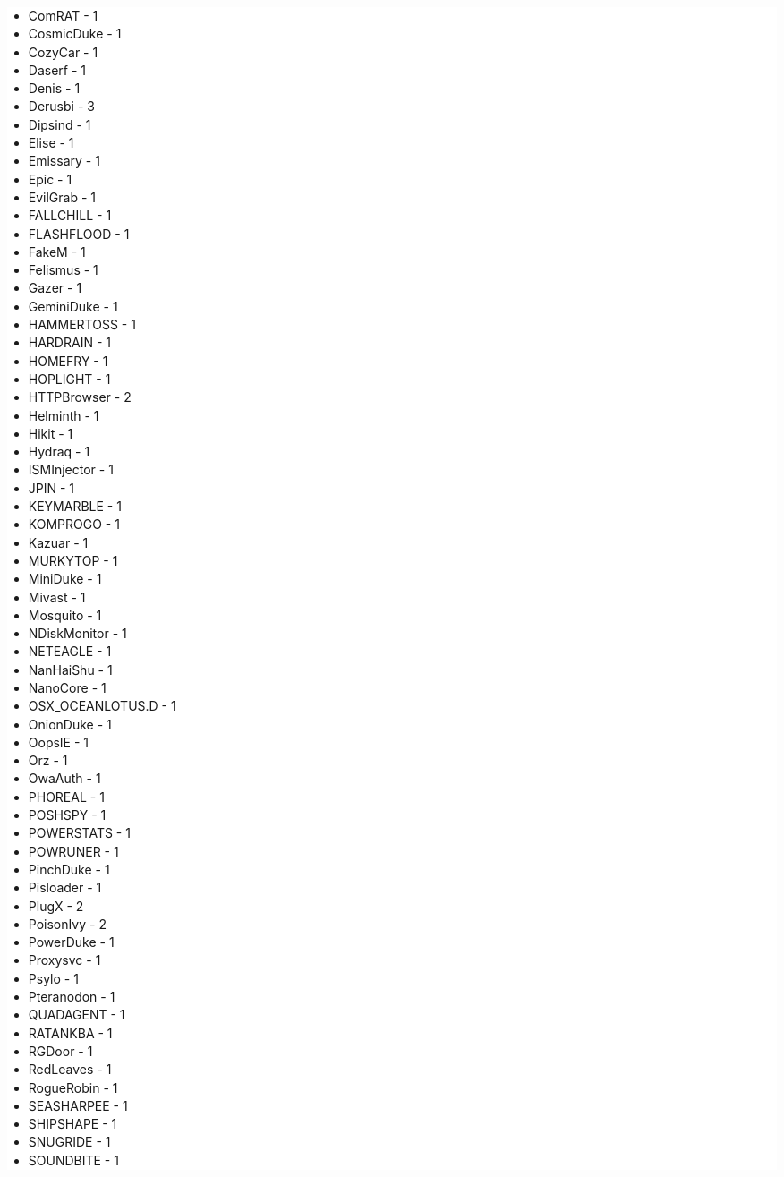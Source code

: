 * ComRAT - 1
* CosmicDuke - 1
* CozyCar - 1
* Daserf - 1
* Denis - 1
* Derusbi - 3
* Dipsind - 1
* Elise - 1
* Emissary - 1
* Epic - 1
* EvilGrab - 1
* FALLCHILL - 1
* FLASHFLOOD - 1
* FakeM - 1
* Felismus - 1
* Gazer - 1
* GeminiDuke - 1
* HAMMERTOSS - 1
* HARDRAIN - 1
* HOMEFRY - 1
* HOPLIGHT - 1
* HTTPBrowser - 2
* Helminth - 1
* Hikit - 1
* Hydraq - 1
* ISMInjector - 1
* JPIN - 1
* KEYMARBLE - 1
* KOMPROGO - 1
* Kazuar - 1
* MURKYTOP - 1
* MiniDuke - 1
* Mivast - 1
* Mosquito - 1
* NDiskMonitor - 1
* NETEAGLE - 1
* NanHaiShu - 1
* NanoCore - 1
* OSX_OCEANLOTUS.D - 1
* OnionDuke - 1
* OopsIE - 1
* Orz - 1
* OwaAuth - 1
* PHOREAL - 1
* POSHSPY - 1
* POWERSTATS - 1
* POWRUNER - 1
* PinchDuke - 1
* Pisloader - 1
* PlugX - 2
* PoisonIvy - 2
* PowerDuke - 1
* Proxysvc - 1
* Psylo - 1
* Pteranodon - 1
* QUADAGENT - 1
* RATANKBA - 1
* RGDoor - 1
* RedLeaves - 1
* RogueRobin - 1
* SEASHARPEE - 1
* SHIPSHAPE - 1
* SNUGRIDE - 1
* SOUNDBITE - 1
